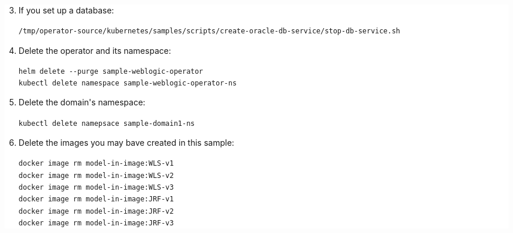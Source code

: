 3. If you set up a database:
   ```
   /tmp/operator-source/kubernetes/samples/scripts/create-oracle-db-service/stop-db-service.sh
   ```

4. Delete the operator and its namespace:
   ```
   helm delete --purge sample-weblogic-operator
   kubectl delete namespace sample-weblogic-operator-ns
   ```

6. Delete the domain's namespace:
   ```
   kubectl delete namepsace sample-domain1-ns
   ```

7. Delete the images you may bave created in this sample:
   ```
   docker image rm model-in-image:WLS-v1
   docker image rm model-in-image:WLS-v2
   docker image rm model-in-image:WLS-v3
   docker image rm model-in-image:JRF-v1
   docker image rm model-in-image:JRF-v2
   docker image rm model-in-image:JRF-v3
   ```
